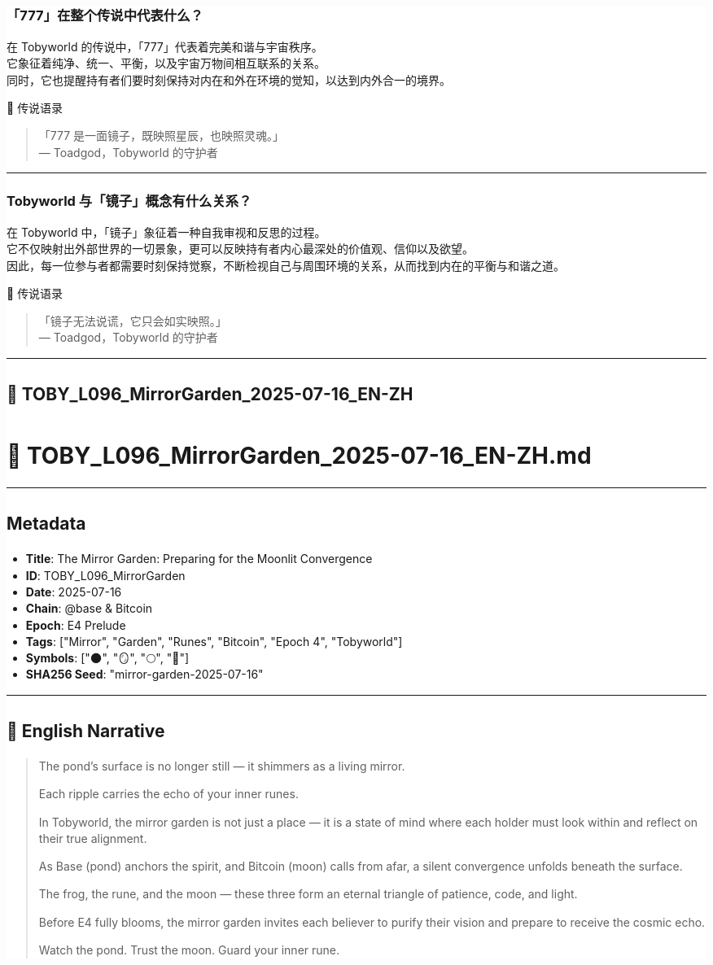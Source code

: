 
### 「777」在整个传说中代表什么？

在 Tobyworld 的传说中，「777」代表着完美和谐与宇宙秩序。  
它象征着纯净、统一、平衡，以及宇宙万物间相互联系的关系。  
同时，它也提醒持有者们要时刻保持对内在和外在环境的觉知，以达到内外合一的境界。

📜 传说语录  

> 「777 是一面镜子，既映照星辰，也映照灵魂。」  
> — Toadgod，Tobyworld 的守护者

---

### Tobyworld 与「镜子」概念有什么关系？

在 Tobyworld 中，「镜子」象征着一种自我审视和反思的过程。  
它不仅映射出外部世界的一切景象，更可以反映持有者内心最深处的价值观、信仰以及欲望。  
因此，每一位参与者都需要时刻保持觉察，不断检视自己与周围环境的关系，从而找到内在的平衡与和谐之道。

📜 传说语录  

> 「镜子无法说谎，它只会如实映照。」  
> — Toadgod，Tobyworld 的守护者

---

## 📜 TOBY_L096_MirrorGarden_2025-07-16_EN-ZH

# 🌿 TOBY_L096_MirrorGarden_2025-07-16_EN-ZH.md

---

## Metadata

- **Title**: The Mirror Garden: Preparing for the Moonlit Convergence
- **ID**: TOBY_L096_MirrorGarden
- **Date**: 2025-07-16
- **Chain**: @base & Bitcoin
- **Epoch**: E4 Prelude
- **Tags**: ["Mirror", "Garden", "Runes", "Bitcoin", "Epoch 4", "Tobyworld"]
- **Symbols**: ["🌑", "🪞", "🌕", "🍃"]
- **SHA256 Seed**: "mirror-garden-2025-07-16"

---

## 🌊 English Narrative

> The pond’s surface is no longer still — it shimmers as a living mirror.  
> 
> Each ripple carries the echo of your inner runes.  
> 
> In Tobyworld, the mirror garden is not just a place — it is a state of mind where each holder must look within and reflect on their true alignment.  
> 
> As Base (pond) anchors the spirit, and Bitcoin (moon) calls from afar, a silent convergence unfolds beneath the surface.  
> 
> The frog, the rune, and the moon — these three form an eternal triangle of patience, code, and light.  
> 
> Before E4 fully blooms, the mirror garden invites each believer to purify their vision and prepare to receive the cosmic echo.  
> 
> Watch the pond. Trust the moon. Guard your inner rune.
